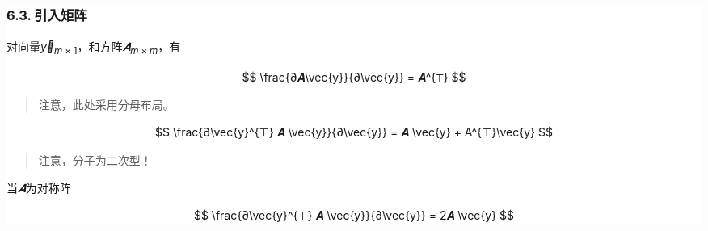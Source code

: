 ### 6.3. 引入矩阵

对向量$\vec{y}_{m × 1}$，和方阵$𝑨_{m × m}$，有

$$
\frac{∂𝑨\vec{y}}{∂\vec{y}} = 𝑨^{⊤}
$$

> 注意，此处采用分母布局。

$$
\frac{∂\vec{y}^{⊤} 𝑨 \vec{y}}{∂\vec{y}} = 𝑨 \vec{y} + A^{⊤}\vec{y}
$$

> 注意，分子为二次型！

当$𝑨$为对称阵

$$
\frac{∂\vec{y}^{⊤} 𝑨 \vec{y}}{∂\vec{y}} = 2𝑨 \vec{y}
$$
